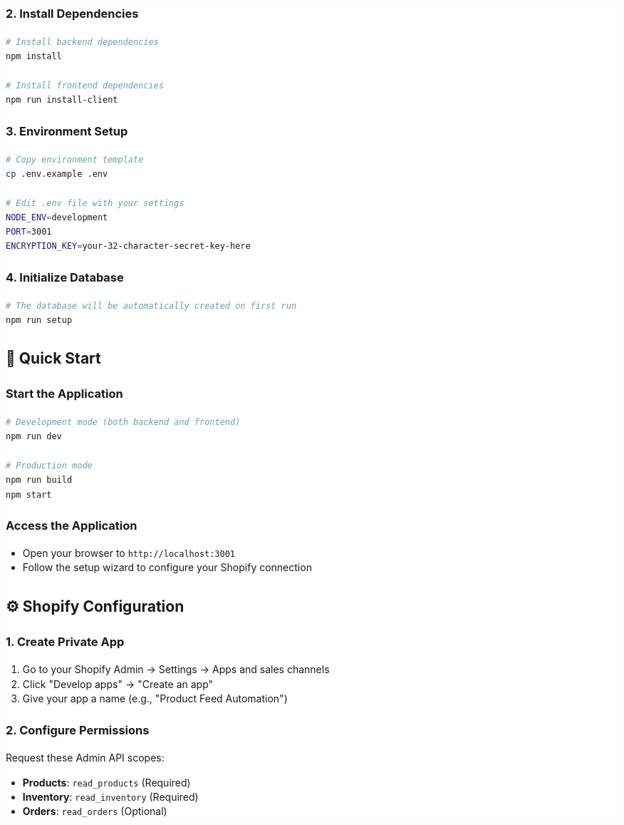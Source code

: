 ### 2. Install Dependencies
```bash
# Install backend dependencies
npm install

# Install frontend dependencies
npm run install-client
```

### 3. Environment Setup
```bash
# Copy environment template
cp .env.example .env

# Edit .env file with your settings
NODE_ENV=development
PORT=3001
ENCRYPTION_KEY=your-32-character-secret-key-here
```

### 4. Initialize Database
```bash
# The database will be automatically created on first run
npm run setup
```

## 🚀 Quick Start

### Start the Application
```bash
# Development mode (both backend and frontend)
npm run dev

# Production mode
npm run build
npm start
```

### Access the Application
- Open your browser to `http://localhost:3001`
- Follow the setup wizard to configure your Shopify connection

## ⚙️ Shopify Configuration

### 1. Create Private App
1. Go to your Shopify Admin → Settings → Apps and sales channels
2. Click "Develop apps" → "Create an app"
3. Give your app a name (e.g., "Product Feed Automation")

### 2. Configure Permissions
Request these Admin API scopes:
- **Products**: `read_products` (Required)
- **Inventory**: `read_inventory` (Required)
- **Orders**: `read_orders` (Optional)
